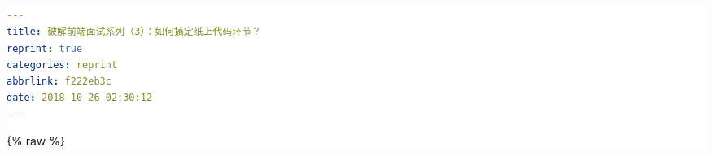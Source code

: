 ```yaml
---
title: 破解前端面试系列（3）：如何搞定纸上代码环节？
reprint: true
categories: reprint
abbrlink: f222eb3c
date: 2018-10-26 02:30:12
---
```


{% raw %}